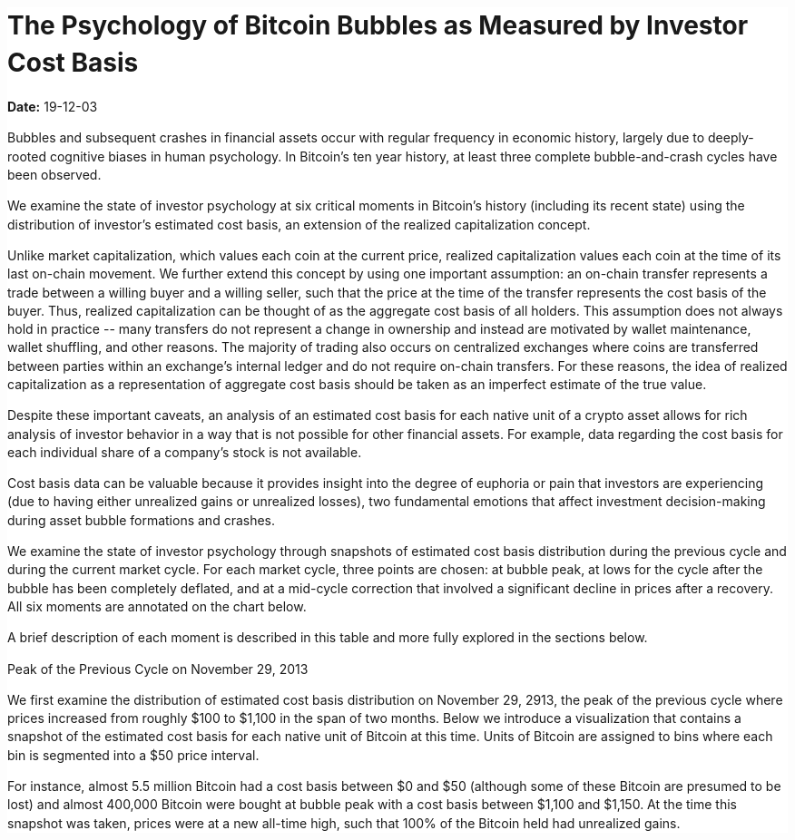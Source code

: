# The Psychology of Bitcoin Bubbles as Measured by Investor Cost Basis

**Date:** 19-12-03

Bubbles and subsequent crashes in financial assets occur with regular frequency in economic history, largely due to deeply-rooted cognitive biases in human psychology. In Bitcoin’s ten year history, at least three complete bubble-and-crash cycles have been observed.

We examine the state of investor psychology at six critical moments in Bitcoin’s history (including its recent state) using the distribution of investor’s estimated cost basis, an extension of the realized capitalization concept.

Unlike market capitalization, which values each coin at the current price, realized capitalization values each coin at the time of its last on-chain movement. We further extend this concept by using one important assumption: an on-chain transfer represents a trade between a willing buyer and a willing seller, such that the price at the time of the transfer represents the cost basis of the buyer. Thus, realized capitalization can be thought of as the aggregate cost basis of all holders. This assumption does not always hold in practice -- many transfers do not represent a change in ownership and instead are motivated by wallet maintenance, wallet shuffling, and other reasons. The majority of trading also occurs on centralized exchanges where coins are transferred between parties within an exchange’s internal ledger and do not require on-chain transfers. For these reasons, the idea of realized capitalization as a representation of aggregate cost basis should be taken as an imperfect estimate of the true value.

Despite these important caveats, an analysis of an estimated cost basis for each native unit of a crypto asset allows for rich analysis of investor behavior in a way that is not possible for other financial assets. For example, data regarding the cost basis for each individual share of a company’s stock is not available.

Cost basis data can be valuable because it provides insight into the degree of euphoria or pain that investors are experiencing (due to having either unrealized gains or unrealized losses), two fundamental emotions that affect investment decision-making during asset bubble formations and crashes.

We examine the state of investor psychology through snapshots of estimated cost basis distribution during the previous cycle and during the current market cycle. For each market cycle, three points are chosen: at bubble peak, at lows for the cycle after the bubble has been completely deflated, and at a mid-cycle correction that involved a significant decline in prices after a recovery. All six moments are annotated on the chart below.

A brief description of each moment is described in this table and more fully explored in the sections below.

Peak of the Previous Cycle on November 29, 2013

We first examine the distribution of estimated cost basis distribution on November 29, 2913, the peak of the previous cycle where prices increased from roughly $100 to $1,100 in the span of two months. Below we introduce a visualization that contains a snapshot of the estimated cost basis for each native unit of Bitcoin at this time. Units of Bitcoin are assigned to bins where each bin is segmented into a $50 price interval.

For instance, almost 5.5 million Bitcoin had a cost basis between $0 and $50 (although some of these Bitcoin are presumed to be lost) and almost 400,000 Bitcoin were bought at bubble peak with a cost basis between $1,100 and $1,150. At the time this snapshot was taken, prices were at a new all-time high, such that 100% of the Bitcoin held had unrealized gains.
